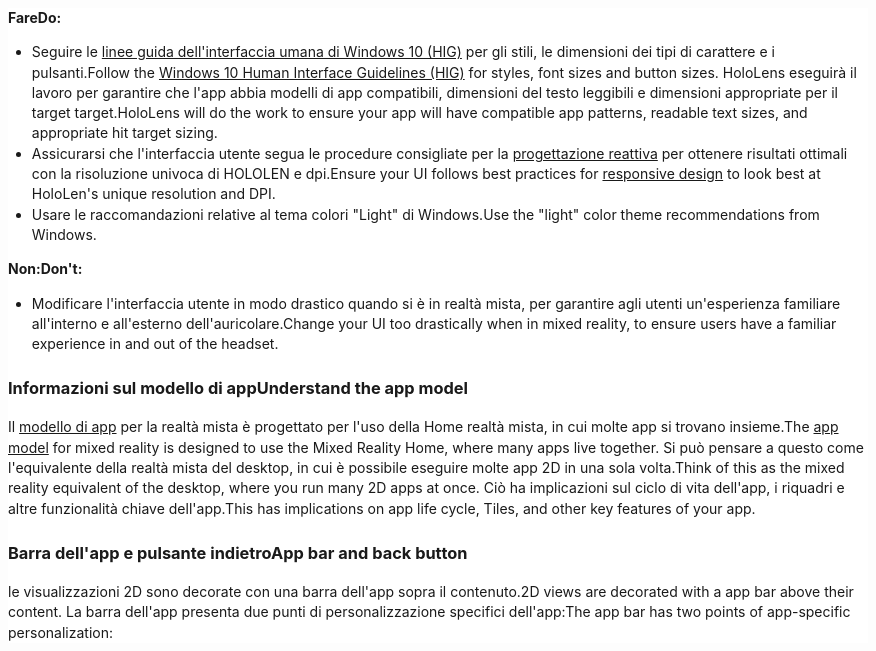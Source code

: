 <span data-ttu-id="e34f8-198">**Fare**</span><span class="sxs-lookup"><span data-stu-id="e34f8-198">**Do:**</span></span>
* <span data-ttu-id="e34f8-199">Seguire le [linee guida dell'interfaccia umana di Windows 10 (HIG)](https://dev.windows.com/design) per gli stili, le dimensioni dei tipi di carattere e i pulsanti.</span><span class="sxs-lookup"><span data-stu-id="e34f8-199">Follow the [Windows 10 Human Interface Guidelines (HIG)](https://dev.windows.com/design) for styles, font sizes and button sizes.</span></span> <span data-ttu-id="e34f8-200">HoloLens eseguirà il lavoro per garantire che l'app abbia modelli di app compatibili, dimensioni del testo leggibili e dimensioni appropriate per il target target.</span><span class="sxs-lookup"><span data-stu-id="e34f8-200">HoloLens will do the work to ensure your app will have compatible app patterns, readable text sizes, and appropriate hit target sizing.</span></span>
* <span data-ttu-id="e34f8-201">Assicurarsi che l'interfaccia utente segua le procedure consigliate per la [progettazione reattiva](https://msdn.microsoft.com/library/windows/apps/dn958435.aspx) per ottenere risultati ottimali con la risoluzione univoca di HOLOLEN e dpi.</span><span class="sxs-lookup"><span data-stu-id="e34f8-201">Ensure your UI follows best practices for [responsive design](https://msdn.microsoft.com/library/windows/apps/dn958435.aspx) to look best at HoloLen's unique resolution and DPI.</span></span>
* <span data-ttu-id="e34f8-202">Usare le raccomandazioni relative al tema colori "Light" di Windows.</span><span class="sxs-lookup"><span data-stu-id="e34f8-202">Use the "light" color theme recommendations from Windows.</span></span>

<span data-ttu-id="e34f8-203">**Non:**</span><span class="sxs-lookup"><span data-stu-id="e34f8-203">**Don't:**</span></span>
* <span data-ttu-id="e34f8-204">Modificare l'interfaccia utente in modo drastico quando si è in realtà mista, per garantire agli utenti un'esperienza familiare all'interno e all'esterno dell'auricolare.</span><span class="sxs-lookup"><span data-stu-id="e34f8-204">Change your UI too drastically when in mixed reality, to ensure users have a familiar experience in and out of the headset.</span></span>

### <a name="understand-the-app-model"></a><span data-ttu-id="e34f8-205">Informazioni sul modello di app</span><span class="sxs-lookup"><span data-stu-id="e34f8-205">Understand the app model</span></span>

<span data-ttu-id="e34f8-206">Il [modello di app](app-model.md) per la realtà mista è progettato per l'uso della Home realtà mista, in cui molte app si trovano insieme.</span><span class="sxs-lookup"><span data-stu-id="e34f8-206">The [app model](app-model.md) for mixed reality is designed to use the Mixed Reality Home, where many apps live together.</span></span> <span data-ttu-id="e34f8-207">Si può pensare a questo come l'equivalente della realtà mista del desktop, in cui è possibile eseguire molte app 2D in una sola volta.</span><span class="sxs-lookup"><span data-stu-id="e34f8-207">Think of this as the mixed reality equivalent of the desktop, where you run many 2D apps at once.</span></span> <span data-ttu-id="e34f8-208">Ciò ha implicazioni sul ciclo di vita dell'app, i riquadri e altre funzionalità chiave dell'app.</span><span class="sxs-lookup"><span data-stu-id="e34f8-208">This has implications on app life cycle, Tiles, and other key features of your app.</span></span>

### <a name="app-bar-and-back-button"></a><span data-ttu-id="e34f8-209">Barra dell'app e pulsante indietro</span><span class="sxs-lookup"><span data-stu-id="e34f8-209">App bar and back button</span></span>

<span data-ttu-id="e34f8-210">le visualizzazioni 2D sono decorate con una barra dell'app sopra il contenuto.</span><span class="sxs-lookup"><span data-stu-id="e34f8-210">2D views are decorated with a app bar above their content.</span></span> <span data-ttu-id="e34f8-211">La barra dell'app presenta due punti di personalizzazione specifici dell'app:</span><span class="sxs-lookup"><span data-stu-id="e34f8-211">The app bar has two points of app-specific personalization:</span></span>
